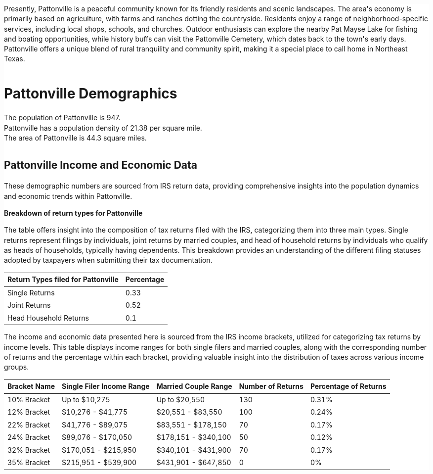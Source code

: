 Presently, Pattonville is a peaceful community known for its friendly residents and scenic landscapes. The area's economy is primarily based on agriculture, with farms and ranches dotting the countryside. Residents enjoy a range of neighborhood-specific services, including local shops, schools, and churches. Outdoor enthusiasts can explore the nearby Pat Mayse Lake for fishing and boating opportunities, while history buffs can visit the Pattonville Cemetery, which dates back to the town's early days. Pattonville offers a unique blend of rural tranquility and community spirit, making it a special place to call home in Northeast Texas.

# Pattonville Demographics

The population of Pattonville is 947.  
Pattonville has a population density of 21.38 per square mile.  
The area of Pattonville is 44.3 square miles.  

## Pattonville Income and Economic Data

These demographic numbers are sourced from IRS return data, providing comprehensive insights into the population dynamics and economic trends within Pattonville.

**Breakdown of return types for Pattonville**

The table offers insight into the composition of tax returns filed with the IRS, categorizing them into three main types. Single returns represent filings by individuals, joint returns by married couples, and head of household returns by individuals who qualify as heads of households, typically having dependents. This breakdown provides an understanding of the different filing statuses adopted by taxpayers when submitting their tax documentation.

| Return Types filed for Pattonville                              | Percentage          |
|----------------------------------------------------------|---------------------|
| Single Returns                                            | 0.33 |
| Joint Returns                                             | 0.52 |
| Head Household Returns                                    | 0.1 |

The income and economic data presented here is sourced from the IRS income brackets, utilized for categorizing tax returns by income levels. This table displays income ranges for both single filers and married couples, along with the corresponding number of returns and the percentage within each bracket, providing valuable insight into the distribution of taxes across various income groups.

| Bracket Name       | Single Filer Income Range | Married Couple Range | Number of Returns | Percentage of Returns |
|--------------------|----------------------------|----------------------|-------------------|-----------------------|
| 10% Bracket        | Up to $10,275              | Up to $20,550        | 130 | 0.31% |
| 12% Bracket        | $10,276 - $41,775          | $20,551 - $83,550    | 100 | 0.24% |
| 22% Bracket        | $41,776 - $89,075          | $83,551 - $178,150   | 70 | 0.17% |
| 24% Bracket        | $89,076 - $170,050         | $178,151 - $340,100  | 50 | 0.12% |
| 32% Bracket        | $170,051 - $215,950        | $340,101 - $431,900  | 70 | 0.17% |
| 35% Bracket        | $215,951 - $539,900        | $431,901 - $647,850  | 0 | 0% |
